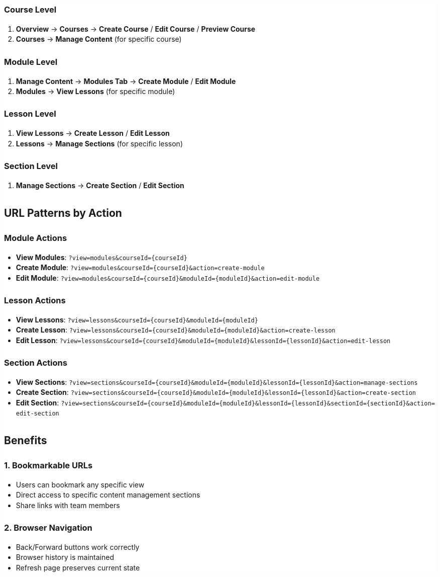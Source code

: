 ### Course Level
1. **Overview** → **Courses** → **Create Course** / **Edit Course** / **Preview Course**
2. **Courses** → **Manage Content** (for specific course)

### Module Level
1. **Manage Content** → **Modules Tab** → **Create Module** / **Edit Module**
2. **Modules** → **View Lessons** (for specific module)

### Lesson Level
1. **View Lessons** → **Create Lesson** / **Edit Lesson**
2. **Lessons** → **Manage Sections** (for specific lesson)

### Section Level
1. **Manage Sections** → **Create Section** / **Edit Section**

## URL Patterns by Action

### Module Actions
- **View Modules**: `?view=modules&courseId={courseId}`
- **Create Module**: `?view=modules&courseId={courseId}&action=create-module`
- **Edit Module**: `?view=modules&courseId={courseId}&moduleId={moduleId}&action=edit-module`

### Lesson Actions
- **View Lessons**: `?view=lessons&courseId={courseId}&moduleId={moduleId}`
- **Create Lesson**: `?view=lessons&courseId={courseId}&moduleId={moduleId}&action=create-lesson`
- **Edit Lesson**: `?view=lessons&courseId={courseId}&moduleId={moduleId}&lessonId={lessonId}&action=edit-lesson`

### Section Actions
- **View Sections**: `?view=sections&courseId={courseId}&moduleId={moduleId}&lessonId={lessonId}&action=manage-sections`
- **Create Section**: `?view=sections&courseId={courseId}&moduleId={moduleId}&lessonId={lessonId}&action=create-section`
- **Edit Section**: `?view=sections&courseId={courseId}&moduleId={moduleId}&lessonId={lessonId}&sectionId={sectionId}&action=edit-section`

## Benefits

### 1. Bookmarkable URLs
- Users can bookmark any specific view
- Direct access to specific content management sections
- Share links with team members

### 2. Browser Navigation
- Back/Forward buttons work correctly
- Browser history is maintained
- Refresh page preserves current state
